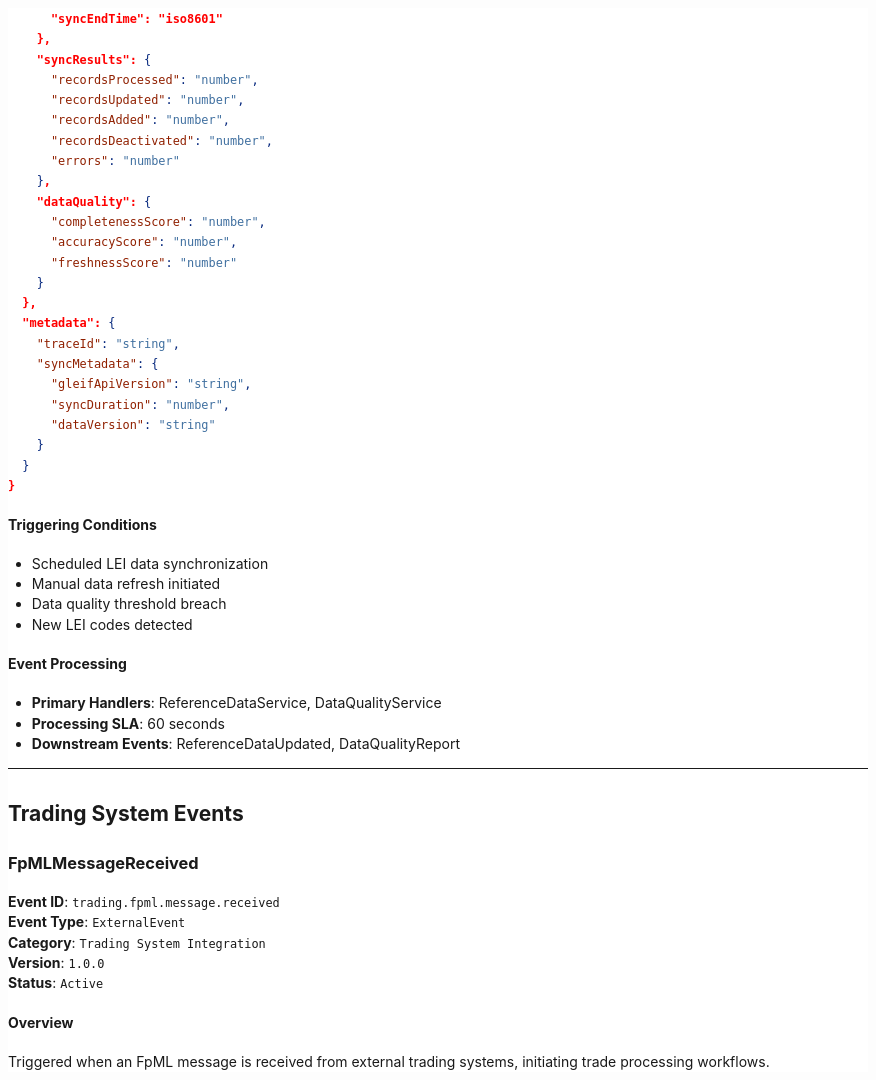 ```json
      "syncEndTime": "iso8601"
    },
    "syncResults": {
      "recordsProcessed": "number",
      "recordsUpdated": "number",
      "recordsAdded": "number",
      "recordsDeactivated": "number",
      "errors": "number"
    },
    "dataQuality": {
      "completenessScore": "number",
      "accuracyScore": "number",
      "freshnessScore": "number"
    }
  },
  "metadata": {
    "traceId": "string",
    "syncMetadata": {
      "gleifApiVersion": "string",
      "syncDuration": "number",
      "dataVersion": "string"
    }
  }
}
```

#### Triggering Conditions
- Scheduled LEI data synchronization
- Manual data refresh initiated
- Data quality threshold breach
- New LEI codes detected

#### Event Processing
- **Primary Handlers**: ReferenceDataService, DataQualityService
- **Processing SLA**: 60 seconds
- **Downstream Events**: ReferenceDataUpdated, DataQualityReport

---

## Trading System Events

### FpMLMessageReceived

**Event ID**: `trading.fpml.message.received`  
**Event Type**: `ExternalEvent`  
**Category**: `Trading System Integration`  
**Version**: `1.0.0`  
**Status**: `Active`

#### Overview
Triggered when an FpML message is received from external trading systems, initiating trade processing workflows.
